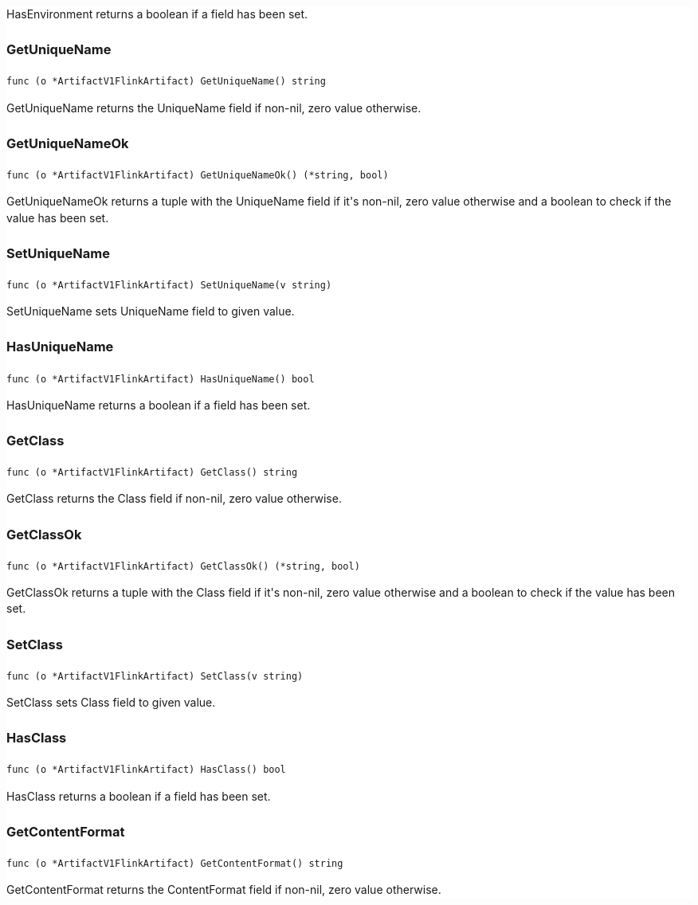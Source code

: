 HasEnvironment returns a boolean if a field has been set.

### GetUniqueName

`func (o *ArtifactV1FlinkArtifact) GetUniqueName() string`

GetUniqueName returns the UniqueName field if non-nil, zero value otherwise.

### GetUniqueNameOk

`func (o *ArtifactV1FlinkArtifact) GetUniqueNameOk() (*string, bool)`

GetUniqueNameOk returns a tuple with the UniqueName field if it's non-nil, zero value otherwise
and a boolean to check if the value has been set.

### SetUniqueName

`func (o *ArtifactV1FlinkArtifact) SetUniqueName(v string)`

SetUniqueName sets UniqueName field to given value.

### HasUniqueName

`func (o *ArtifactV1FlinkArtifact) HasUniqueName() bool`

HasUniqueName returns a boolean if a field has been set.

### GetClass

`func (o *ArtifactV1FlinkArtifact) GetClass() string`

GetClass returns the Class field if non-nil, zero value otherwise.

### GetClassOk

`func (o *ArtifactV1FlinkArtifact) GetClassOk() (*string, bool)`

GetClassOk returns a tuple with the Class field if it's non-nil, zero value otherwise
and a boolean to check if the value has been set.

### SetClass

`func (o *ArtifactV1FlinkArtifact) SetClass(v string)`

SetClass sets Class field to given value.

### HasClass

`func (o *ArtifactV1FlinkArtifact) HasClass() bool`

HasClass returns a boolean if a field has been set.

### GetContentFormat

`func (o *ArtifactV1FlinkArtifact) GetContentFormat() string`

GetContentFormat returns the ContentFormat field if non-nil, zero value otherwise.

